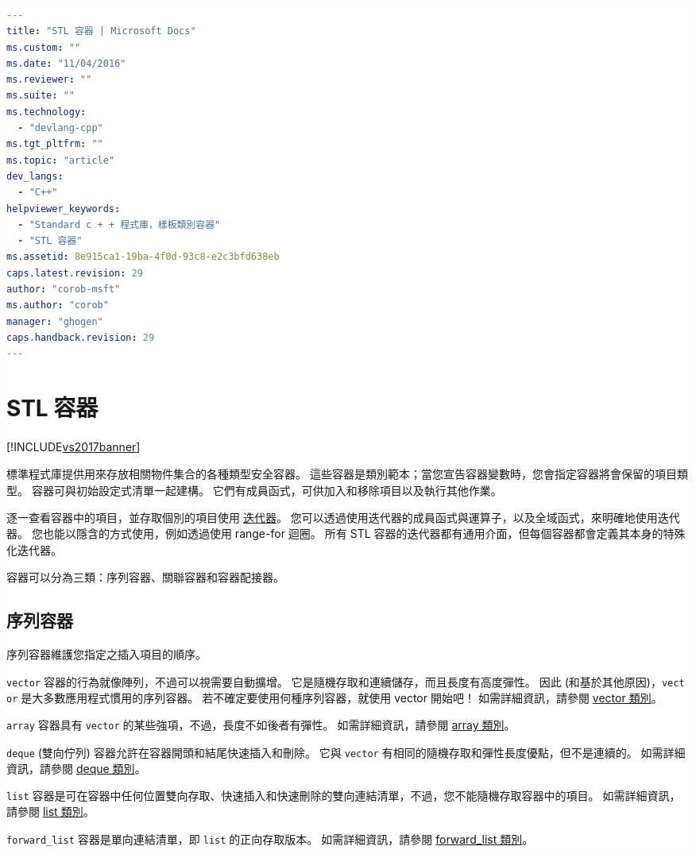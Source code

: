 ```yaml
---
title: "STL 容器 | Microsoft Docs"
ms.custom: ""
ms.date: "11/04/2016"
ms.reviewer: ""
ms.suite: ""
ms.technology: 
  - "devlang-cpp"
ms.tgt_pltfrm: ""
ms.topic: "article"
dev_langs: 
  - "C++"
helpviewer_keywords: 
  - "Standard c + + 程式庫，樣板類別容器"
  - "STL 容器"
ms.assetid: 8e915ca1-19ba-4f0d-93c8-e2c3bfd638eb
caps.latest.revision: 29
author: "corob-msft"
ms.author: "corob"
manager: "ghogen"
caps.handback.revision: 29
---
```

# STL 容器
[!INCLUDE[vs2017banner](../assembler/inline/includes/vs2017banner.md)]

標準程式庫提供用來存放相關物件集合的各種類型安全容器。 這些容器是類別範本；當您宣告容器變數時，您會指定容器將會保留的項目類型。 容器可與初始設定式清單一起建構。 它們有成員函式，可供加入和移除項目以及執行其他作業。  
  
 逐一查看容器中的項目，並存取個別的項目使用 [迭代器](../standard-library/iterators.md)。 您可以透過使用迭代器的成員函式與運算子，以及全域函式，來明確地使用迭代器。 您也能以隱含的方式使用，例如透過使用 range-for 迴圈。 所有 STL 容器的迭代器都有通用介面，但每個容器都會定義其本身的特殊化迭代器。  
  
 容器可以分為三類：序列容器、關聯容器和容器配接器。  
  
##  <a name="a-namesequencecontainersa-sequence-containers"></a><a name="sequence_containers"></a> 序列容器  
 序列容器維護您指定之插入項目的順序。  
  
 `vector` 容器的行為就像陣列，不過可以視需要自動擴增。 它是隨機存取和連續儲存，而且長度有高度彈性。 因此 (和基於其他原因)，`vector` 是大多數應用程式慣用的序列容器。 若不確定要使用何種序列容器，就使用 vector 開始吧！ 如需詳細資訊，請參閱 [vector 類別](../standard-library/vector-class.md)。  
  
 `array` 容器具有 `vector` 的某些強項，不過，長度不如後者有彈性。 如需詳細資訊，請參閱 [array 類別](../standard-library/array-class-stl.md)。  
  
 `deque` (雙向佇列) 容器允許在容器開頭和結尾快速插入和刪除。 它與 `vector` 有相同的隨機存取和彈性長度優點，但不是連續的。 如需詳細資訊，請參閱 [deque 類別](../standard-library/deque-class.md)。  
  
 `list` 容器是可在容器中任何位置雙向存取、快速插入和快速刪除的雙向連結清單，不過，您不能隨機存取容器中的項目。 如需詳細資訊，請參閱 [list 類別](../standard-library/list-class.md)。  
  
 `forward_list` 容器是單向連結清單，即 `list` 的正向存取版本。 如需詳細資訊，請參閱 [forward_list 類別](../standard-library/forward-list-class.md)。  
  